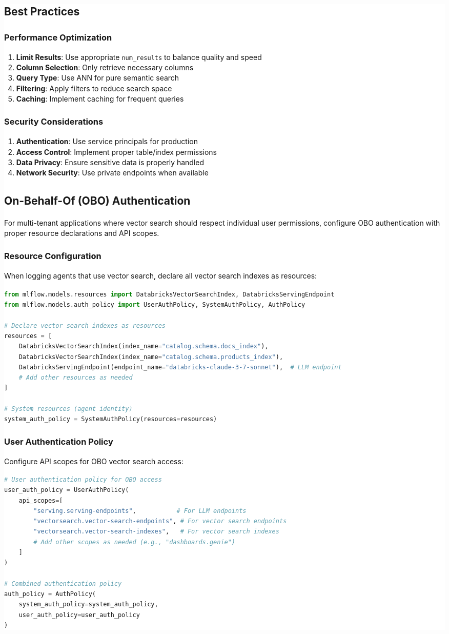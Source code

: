 ## Best Practices

### Performance Optimization

1. **Limit Results**: Use appropriate `num_results` to balance quality and speed
2. **Column Selection**: Only retrieve necessary columns
3. **Query Type**: Use ANN for pure semantic search
4. **Filtering**: Apply filters to reduce search space
5. **Caching**: Implement caching for frequent queries

### Security Considerations

1. **Authentication**: Use service principals for production
2. **Access Control**: Implement proper table/index permissions
3. **Data Privacy**: Ensure sensitive data is properly handled
4. **Network Security**: Use private endpoints when available

## On-Behalf-Of (OBO) Authentication

For multi-tenant applications where vector search should respect individual user permissions, configure OBO authentication with proper resource declarations and API scopes.

### Resource Configuration

When logging agents that use vector search, declare all vector search indexes as resources:

```python
from mlflow.models.resources import DatabricksVectorSearchIndex, DatabricksServingEndpoint
from mlflow.models.auth_policy import UserAuthPolicy, SystemAuthPolicy, AuthPolicy

# Declare vector search indexes as resources
resources = [
    DatabricksVectorSearchIndex(index_name="catalog.schema.docs_index"),
    DatabricksVectorSearchIndex(index_name="catalog.schema.products_index"),
    DatabricksServingEndpoint(endpoint_name="databricks-claude-3-7-sonnet"),  # LLM endpoint
    # Add other resources as needed
]

# System resources (agent identity)
system_auth_policy = SystemAuthPolicy(resources=resources)
```

### User Authentication Policy

Configure API scopes for OBO vector search access:

```python
# User authentication policy for OBO access
user_auth_policy = UserAuthPolicy(
    api_scopes=[
        "serving.serving-endpoints",           # For LLM endpoints
        "vectorsearch.vector-search-endpoints", # For vector search endpoints
        "vectorsearch.vector-search-indexes",   # For vector search indexes
        # Add other scopes as needed (e.g., "dashboards.genie")
    ]
)

# Combined authentication policy
auth_policy = AuthPolicy(
    system_auth_policy=system_auth_policy,
    user_auth_policy=user_auth_policy
)
```

